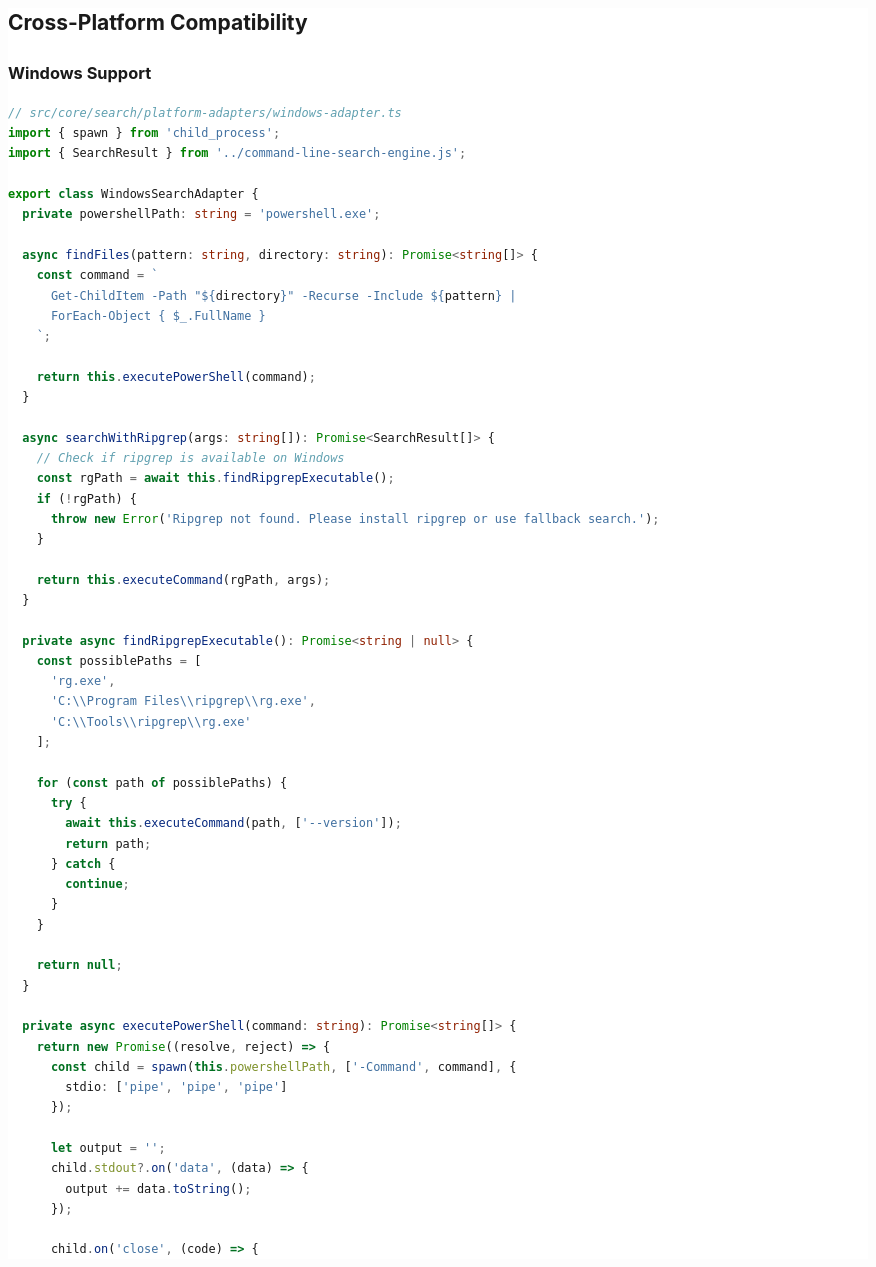
## Cross-Platform Compatibility

### Windows Support

```typescript
// src/core/search/platform-adapters/windows-adapter.ts
import { spawn } from 'child_process';
import { SearchResult } from '../command-line-search-engine.js';

export class WindowsSearchAdapter {
  private powershellPath: string = 'powershell.exe';

  async findFiles(pattern: string, directory: string): Promise<string[]> {
    const command = `
      Get-ChildItem -Path "${directory}" -Recurse -Include ${pattern} |
      ForEach-Object { $_.FullName }
    `;

    return this.executePowerShell(command);
  }

  async searchWithRipgrep(args: string[]): Promise<SearchResult[]> {
    // Check if ripgrep is available on Windows
    const rgPath = await this.findRipgrepExecutable();
    if (!rgPath) {
      throw new Error('Ripgrep not found. Please install ripgrep or use fallback search.');
    }

    return this.executeCommand(rgPath, args);
  }

  private async findRipgrepExecutable(): Promise<string | null> {
    const possiblePaths = [
      'rg.exe',
      'C:\\Program Files\\ripgrep\\rg.exe',
      'C:\\Tools\\ripgrep\\rg.exe'
    ];

    for (const path of possiblePaths) {
      try {
        await this.executeCommand(path, ['--version']);
        return path;
      } catch {
        continue;
      }
    }

    return null;
  }

  private async executePowerShell(command: string): Promise<string[]> {
    return new Promise((resolve, reject) => {
      const child = spawn(this.powershellPath, ['-Command', command], {
        stdio: ['pipe', 'pipe', 'pipe']
      });

      let output = '';
      child.stdout?.on('data', (data) => {
        output += data.toString();
      });

      child.on('close', (code) => {
```